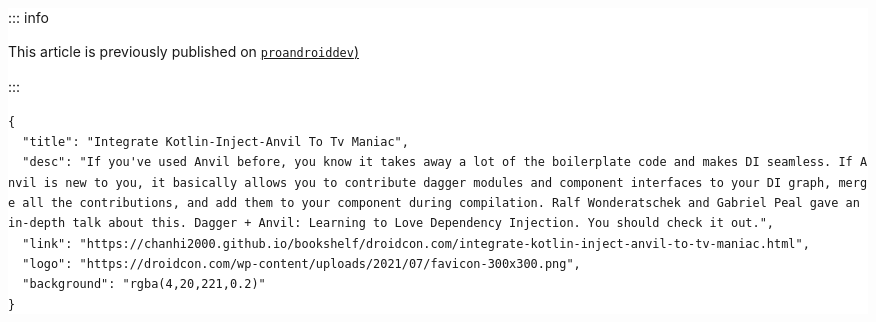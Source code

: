 <SiteInfo
  name="KSP with Kotlin Multiplatform | Kotlin"
  desc="Starting from KSP 1.0.1, applying KSP on a multiplatform project is similar to that on a single platform, JVM project. The main difference is that, instead of writing the ksp(...) configuration in dependencies, add(ksp<Target>) or add(ksp<SourceSet>) is used to specify which compilation targets need symbol processing, before compilation."
  url="https://kotlinlang.org/docs/ksp-multiplatform.html/"
  logo="https://kotlinlang.org/assets/images/apple-touch-icon-114x114.png?v2"
  preview="https://kotlinlang.org/assets/images/open-graph/docs.png"/>

<SiteInfo
  name="amzn/kotlin-inject-anvil"
  desc="Extensions for the kotlin-inject dependency injection framework"
  url="https://github.com/amzn/kotlin-inject-anvil"
  logo="https://github.githubassets.com/favicons/favicon-dark.svg"
  preview="https://opengraph.githubassets.com/0ec2840ba33fe61c38a628367c6b7682296922e89dbf31d66abd9dbc25ae73ae/amzn/kotlin-inject-anvil"/>

::: info

This article is previously published on [<VPIcon icon="fa-brands fa-medium"/>`proandroiddev`)](https://proandroiddev.com/integrate-kotlin-inject-anvil-to-tv-maniac-e1330c9cb566)

<SiteInfo
  name="Integrate Kotlin-Inject-Anvil To Tv Maniac"
  desc="If you’ve used Anvil before, you know it takes away a lot of the boilerplate code and makes DI seamless. If Anvil is new to you, it basically allows you to contribute dagger modules and component interfaces to your DI graph, merge all the contributions, and add them to your component during compilation. Ralf Wonderatschek and Gabriel Peal gave an in-depth talk about this..."
  url="https://proandroiddev.com/integrate-kotlin-inject-anvil-to-tv-maniac-e1330c9cb566/"
  logo="https://miro.medium.com/v2/resize:fill:256:256/1*A8VytPZQhvUf_MG6hm_Dlw.png"
  preview="https://miro.medium.com/v2/da:true/resize:fit:1200/0*Q0gZACq7a3T4cYeD"/>

:::


```component VPCard
{
  "title": "Integrate Kotlin-Inject-Anvil To Tv Maniac",
  "desc": "If you've used Anvil before, you know it takes away a lot of the boilerplate code and makes DI seamless. If Anvil is new to you, it basically allows you to contribute dagger modules and component interfaces to your DI graph, merge all the contributions, and add them to your component during compilation. Ralf Wonderatschek and Gabriel Peal gave an in-depth talk about this. Dagger + Anvil: Learning to Love Dependency Injection. You should check it out.",
  "link": "https://chanhi2000.github.io/bookshelf/droidcon.com/integrate-kotlin-inject-anvil-to-tv-maniac.html",
  "logo": "https://droidcon.com/wp-content/uploads/2021/07/favicon-300x300.png",
  "background": "rgba(4,20,221,0.2)"
}
```
